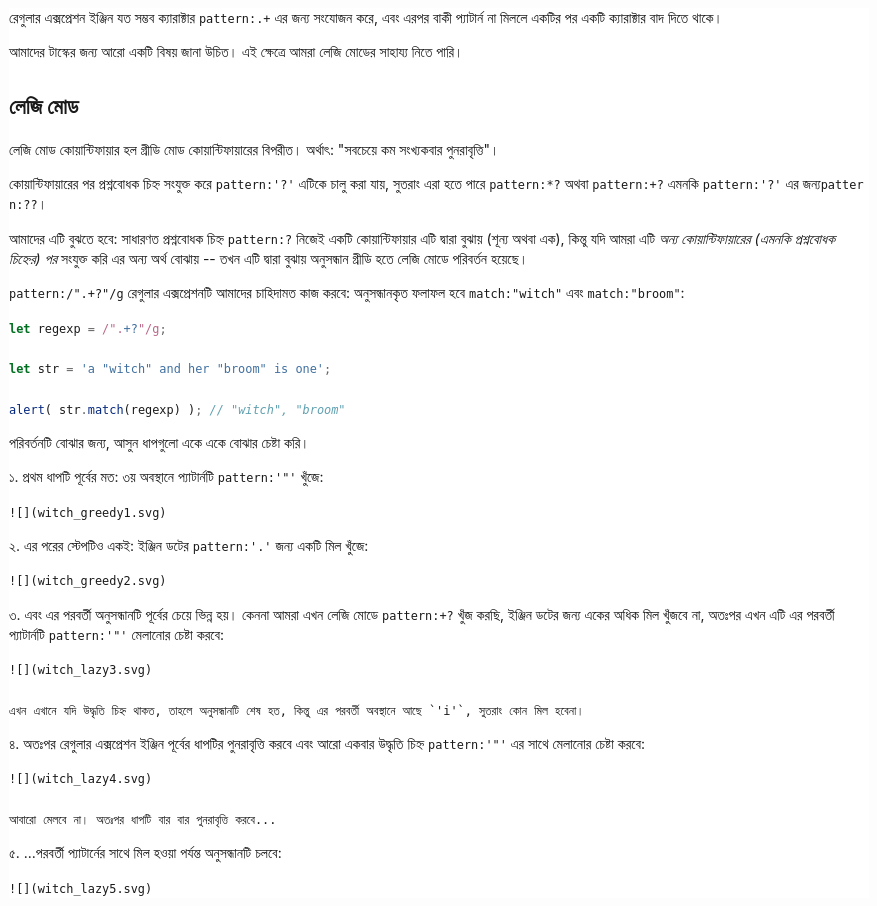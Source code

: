 রেগুলার এক্সপ্রেশন ইঞ্জিন যত সম্ভব ক্যারাক্টার `pattern:.+` এর জন্য সংযোজন করে, এবং এরপর বাকী প্যাটার্ন না মিললে একটির পর একটি ক্যারাক্টার বাদ দিতে থাকে।

আমাদের টাস্কের জন্য আরো একটি বিষয় জানা উচিত। এই ক্ষেত্রে আমরা লেজি মোডের সাহায্য নিতে পারি।

## লেজি মোড

লেজি মোড কোয়ান্টিফায়ার হল গ্রীডি মোড কোয়ান্টিফায়ারের বিপরীত। অর্থাৎ: "সবচেয়ে কম সংখ্যকবার পুনরাবৃত্তি"।

কোয়ান্টিফায়ারের পর প্রশ্নবোধক চিহ্ন সংযুক্ত করে `pattern:'?'` এটিকে চালু করা যায়, সুতরাং এরা হতে পারে `pattern:*?` অথবা `pattern:+?` এমনকি `pattern:'?'` এর জন্য`pattern:??`।

আমাদের এটি বুঝতে হবে: সাধারণত প্রশ্নবোধক চিহ্ন `pattern:?` নিজেই একটি কোয়ান্টিফায়ার এটি দ্বারা বুঝায় (শূন্য অথবা এক), কিন্তু যদি আমরা এটি *অন্য কোয়ান্টিফায়ারের (এমনকি প্রশ্নবোধক চিহ্নের) পর* সংযুক্ত করি এর অন্য অর্থ বোঝায় -- তখন এটি দ্বারা বুঝায় অনুসন্ধান গ্রীডি হতে লেজি মোডে পরিবর্তন হয়েছে।

`pattern:/".+?"/g` রেগুলার এক্সপ্রেশনটি আমাদের চাহিদামত কাজ করবে: অনুসন্ধানকৃত ফলাফল হবে `match:"witch"` এবং `match:"broom"`:

```js run
let regexp = /".+?"/g;

let str = 'a "witch" and her "broom" is one';

alert( str.match(regexp) ); // "witch", "broom"
```

পরিবর্তনটি বোঝার জন্য, আসুন ধাপগুলো একে একে বোঝার চেষ্টা করি।

১. প্রথম ধাপটি পূর্বের মত:  ৩য় অবস্থানে প্যাটার্নটি `pattern:'"'` খুঁজে:

    ![](witch_greedy1.svg)

২. এর পরের স্টেপটিও একই: ইঞ্জিন ডটের `pattern:'.'` জন্য একটি মিল খুঁজে:

    ![](witch_greedy2.svg)

৩. এবং এর পরবর্তী অনুসন্ধানটি পূর্বের চেয়ে ভিন্ন হয়। কেননা আমরা এখন লেজি মোডে `pattern:+?` খুঁজ করছি, ইঞ্জিন ডটের জন্য একের অধিক মিল খুঁজবে না, অতঃপর এখন এটি এর পরবর্তী প্যাটার্নটি `pattern:'"'` মেলানোর চেষ্টা করবে:

    ![](witch_lazy3.svg)

    এখন এখানে যদি উদ্ধৃতি চিহ্ন থাকত, তাহলে অনুসন্ধানটি শেষ হত, কিন্তু এর পরবর্তী অবস্থানে আছে `'i'`, সুতরাং কোন মিল হবেনা।
৪. অতঃপর রেগুলার এক্সপ্রেশন ইঞ্জিন পূর্বের ধাপটির পুনরাবৃত্তি করবে এবং আরো একবার উদ্ধৃতি চিহ্ন `pattern:'"'` এর সাথে মেলানোর চেষ্টা করবে:

    ![](witch_lazy4.svg)

    আবারো মেলবে না। অতঃপর ধাপটি বার বার পুনরাবৃত্তি করবে...
৫. ...পরবর্তী প্যাটার্নের সাথে মিল হওয়া পর্যন্ত অনুসন্ধানটি চলবে:

    ![](witch_lazy5.svg)

